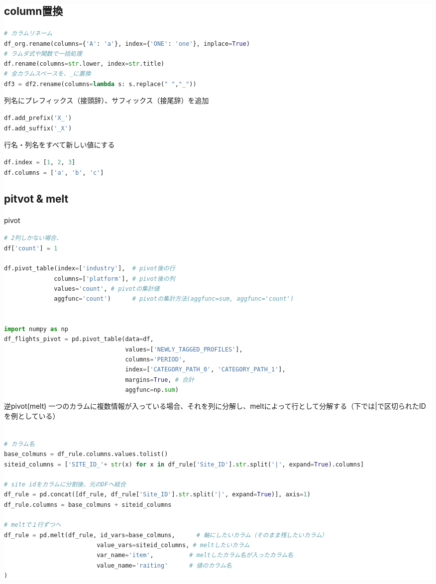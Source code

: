 ## column置換

```py
# カラムリネーム
df_org.rename(columns={'A': 'a'}, index={'ONE': 'one'}, inplace=True)
# ラムダ式や関数で一括処理
df.rename(columns=str.lower, index=str.title)
# 全カラムスペースを、_に置換
df3 = df2.rename(columns=lambda s: s.replace(" ","_"))
```

列名にプレフィックス（接頭辞）、サフィックス（接尾辞）を追加
```py
df.add_prefix('X_')
df.add_suffix('_X')
```

行名・列名をすべて新しい値にする
```py
df.index = [1, 2, 3]
df.columns = ['a', 'b', 'c']
```

## pitvot & melt

pivot
```py
# 2列しかない場合、
df['count'] = 1

df.pivot_table(index=['industry'],  # pivot後の行
              columns=['platform'], # pivot後の列
              values='count', # pivotの集計値
              aggfunc='count')      # pivotの集計方法(aggfunc=sum, aggfunc='count')


import numpy as np
df_flights_pivot = pd.pivot_table(data=df,
                                  values=['NEWLY_TAGGED_PROFILES'],
                                  columns='PERIOD',
                                  index=['CATEGORY_PATH_0', 'CATEGORY_PATH_1'],
                                  margins=True, # 合計
                                  aggfunc=np.sum)

```

逆pivot(melt)
一つのカラムに複数情報が入っている場合、それを列に分解し、meltによって行として分解する（下では|で区切られたIDを例としている）
```py

# カラム名
base_colmuns = df_rule.columns.values.tolist()
siteid_columns = ['SITE_ID_'+ str(x) for x in df_rule['Site_ID'].str.split('|', expand=True).columns]

# site idをカラムに分割後、元のDFへ結合
df_rule = pd.concat([df_rule, df_rule['Site_ID'].str.split('|', expand=True)], axis=1)
df_rule.columns = base_colmuns + siteid_columns

# meltで１行ずつへ
df_rule = pd.melt(df_rule, id_vars=base_colmuns,      # 軸にしたいカラム（そのまま残したいカラム）
                          value_vars=siteid_columns, # meltしたいカラム
                          var_name='item',          # meltしたカラム名が入ったカラム名
                          value_name='raiting'      # 値のカラム名
)
```